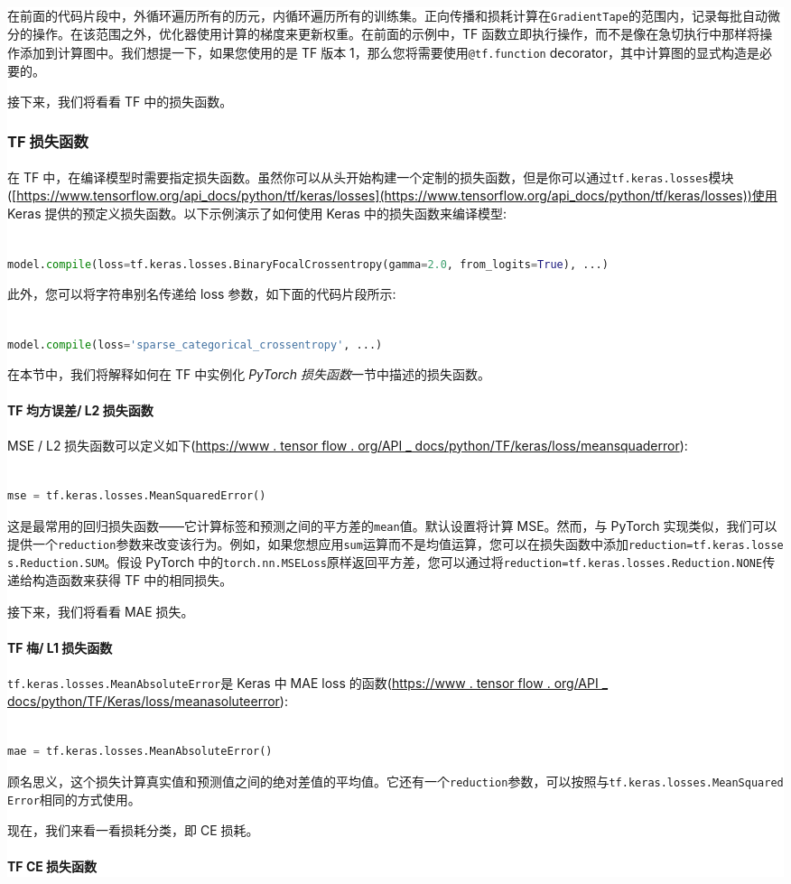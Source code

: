 在前面的代码片段中，外循环遍历所有的历元，内循环遍历所有的训练集。正向传播和损耗计算在`GradientTape`的范围内，记录每批自动微分的操作。在该范围之外，优化器使用计算的梯度来更新权重。在前面的示例中，TF 函数立即执行操作，而不是像在急切执行中那样将操作添加到计算图中。我们想提一下，如果您使用的是 TF 版本 1，那么您将需要使用`@tf.function` decorator，其中计算图的显式构造是必要的。

接下来，我们将看看 TF 中的损失函数。

### TF 损失函数

在 TF 中，在编译模型时需要指定损失函数。虽然你可以从头开始构建一个定制的损失函数，但是你可以通过`tf.keras.losses`模块([https://www.tensorflow.org/api_docs/python/tf/keras/losses](https://www.tensorflow.org/api_docs/python/tf/keras/losses))使用 Keras 提供的预定义损失函数。以下示例演示了如何使用 Keras 中的损失函数来编译模型:

```py

model.compile(loss=tf.keras.losses.BinaryFocalCrossentropy(gamma=2.0, from_logits=True), ...)
```

此外，您可以将字符串别名传递给 loss 参数，如下面的代码片段所示:

```py

model.compile(loss='sparse_categorical_crossentropy', ...)
```

在本节中，我们将解释如何在 TF 中实例化 *PyTorch 损失函数*一节中描述的损失函数。

#### TF 均方误差/ L2 损失函数

MSE / L2 损失函数可以定义如下([https://www . tensor flow . org/API _ docs/python/TF/keras/loss/meansquaderror](https://www.tensorflow.org/api_docs/python/tf/keras/losses/MeanSquaredError)):

```py

mse = tf.keras.losses.MeanSquaredError()
```

这是最常用的回归损失函数——它计算标签和预测之间的平方差的`mean`值。默认设置将计算 MSE。然而，与 PyTorch 实现类似，我们可以提供一个`reduction`参数来改变该行为。例如，如果您想应用`sum`运算而不是均值运算，您可以在损失函数中添加`reduction=tf.keras.losses.Reduction.SUM`。假设 PyTorch 中的`torch.nn.MSELoss`原样返回平方差，您可以通过将`reduction=tf.keras.losses.Reduction.NONE`传递给构造函数来获得 TF 中的相同损失。

接下来，我们将看看 MAE 损失。

#### TF 梅/ L1 损失函数

`tf.keras.losses.MeanAbsoluteError`是 Keras 中 MAE loss 的函数([https://www . tensor flow . org/API _ docs/python/TF/Keras/loss/meanasoluteerror](https://www.tensorflow.org/api_docs/python/tf/keras/losses/MeanAbsoluteError)):

```py

mae = tf.keras.losses.MeanAbsoluteError()
```

顾名思义，这个损失计算真实值和预测值之间的绝对差值的平均值。它还有一个`reduction`参数，可以按照与`tf.keras.losses.MeanSquaredError`相同的方式使用。

现在，我们来看一看损耗分类，即 CE 损耗。

#### TF CE 损失函数
